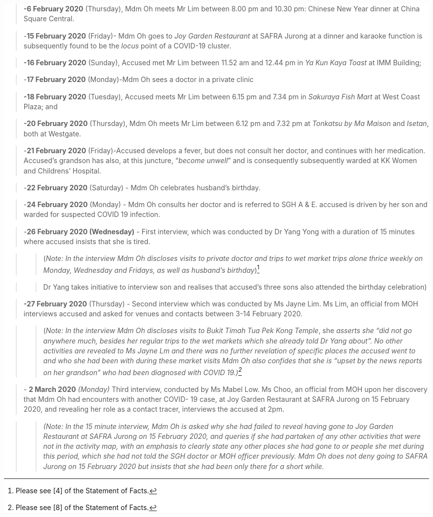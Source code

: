 > **\-6 February 2020** (Thursday), Mdm Oh meets Mr Lim between 8.00 pm and 10.30 pm: Chinese New Year dinner at China Square Central.

> \-**15 February 2020** (Friday)- Mdm Oh goes to _Joy Garden Restaurant_ at SAFRA Jurong at a dinner and karaoke function is subsequently found to be the _locus_ point of a COVID-19 cluster.

> **\-16 February 2020** (Sunday), Accused met Mr Lim between 11.52 am and 12.44 pm in _Ya Kun Kaya Toast_ at IMM Building;

> \-**17 February 2020** (Monday)-Mdm Oh sees a doctor in a private clinic

> **\-18 February 2020** (Tuesday), Accused meets Mr Lim between 6.15 pm and 7.34 pm in _Sakuraya Fish Mart_ at West Coast Plaza; and

> **\-20 February 2020** (Thursday), Mdm Oh meets Mr Lim between 6.12 pm and 7.32 pm at _Tonkatsu by Ma Maison_ and _Isetan_, both at Westgate.

> \-**21 February 2020** (Friday)-Accused develops a fever, but does not consult her doctor, and continues with her medication. Accused’s grandson has also, at this juncture, “_become unwell_” and is consequently subsequently warded at KK Women and Childrens’ Hospital.

> \-**22 February 2020** (Saturday) - Mdm Oh celebrates husband’s birthday.

> \-**24 February 2020** (Monday) - Mdm Oh consults her doctor and is referred to SGH A & E. accused is driven by her son and warded for suspected COVID 19 infection.

> \-**26 February 2020 (Wednesday)** - First interview, which was conducted by Dr Yang Yong with a duration of 15 minutes where accused insists that she is tired.

>> (_Note: In the interview Mdm Oh discloses visits to private doctor and trips to wet market trips alone thrice weekly on Monday, Wednesday and Fridays, as well as husband’s birthday_)[^5]

>> Dr Yang takes initiative to interview son and realises that accused’s three sons also attended the birthday celebration)

> **\-27 February 2020** (Thursday) - Second interview which was conducted by Ms Jayne Lim. Ms Lim, an official from MOH interviews accused and asked for venues and contacts between 3-14 February 2020.

>> (_Note: In the interview Mdm Oh discloses visits to Bukit Timah Tua Pek Kong Temple_, she _asserts she “did not go anywhere much, besides her regular trips to the wet markets which she already told Dr Yang about”. No other activities are revealed to Ms Jayne Lm and there was no further revelation of specific places the accused went to and who she had been with during these market visits Mdm Oh also confides that she is “upset by the news reports on her grandson” who had been diagnosed with COVID 19.)[^6]_

> _\-_ **2 March 2020** _(Monday)_ Third interview, conducted by Ms Mabel Low. Ms Choo, an official from MOH upon her discovery that Mdm Oh had encounters with another COVID- 19 case, at Joy Garden Restaurant at SAFRA Jurong on 15 February 2020, and revealing her role as a contact tracer, interviews the accused at 2pm.

>> _(Note: In the 15 minute interview, Mdm Oh is asked why she had failed to reveal having gone to Joy Garden Restaurant at SAFRA Jurong on 15 February 2020, and queries if she had partaken of any other activities that were not in the activity map, with an emphasis to clearly state any other places she had gone to or people she met during this period, which she had not told the SGH doctor or MOH officer previously. Mdm Oh does not deny going to SAFRA Jurong on 15 February 2020 but insists that she had been only there for a short while._


[^1]: Paraphrased from the Ministry of Health’s Vaccination Information Sheet, Page1.
[^2]: Please refer to C1A.
[^3]: Please refer to Exhibit PS-1.
[^4]: Set in the present tense.
[^5]: Please see \[4\] of the Statement of Facts.
[^6]: Please see \[8\] of the Statement of Facts.
[^7]: As paraphrased from \[10\] of the Statement of Facts.
[^8]: Please see \[14\] of the Statement of Facts.
[^9]: _Per_ \[13\] of the Statement of Facts, which Mdm Oh has admitted to,
[^10]: Please see \[1\] of Prosecution’s Submissions on Sentence.
[^11]: Please refer to \[22\] of the sentencing submissions.
[^12]: Please refer to \[4\] of the Statement of Facts in _Chew Suang Heng_.
[^13]: As stated in the Skeletal Sentencing Submissions in _Chew Suang Heng_ at \[1\] of Exhibit P1_._
[^14]: At \[4\] of the Statement of Fact in _Chew Suang Heng_.
[^15]: SC-903081-2020
[^16]: This will be covered in \[61\]-\[70\] in these grounds.
[^17]: Please see \[24\] of the Sentencing submissions.
[^18]: Please see \[11\] of the Mitigation Plea.
[^19]: Please see \[12\]-\[15\] of the Mitigation Plea.
[^20]: Please refer to Page 40 of the Mitigation Plea; Psychiatric Report of Dr Lionel Lim from _L P Clinic Pte Ltd_ of _Mount Elizabeth Medical Centre_.
[^21]: As documented by a memorandum from _Clifford Dispensary_ annexed at Pages 33 and 39 of the Mitigation Plea,
[^22]: As reflected in report from _Asiamedic Limited_ at page 30 of the Mitigation Plea,
[^23]: At \[9\] of the Mitigation Plea.
[^24]: At the second paragraph of her section 23 CPC statement recoded on 12 June 2020, exhibited at Page 28 in the Mitigation Plea.
[^25]: At \[27\] of the Judgment.
[^26]: At \[28\] of the Judgment.
[^27]: SARs was emplaced in the First and Second Schedules of the Act _vide_ S127/2003.
[^28]: Act 5 of 2003, which came into effect on 1 April 2003.
[^29]: This provision in force since 1992.
[^30]: _Singapore Parliamentary Reports_ Vol 76 at column 2179.
[^31]: At \[10\] of Prosecution’s Sentencing Submissions.
[^32]: Please see \[11\] of Prosecution’s Sentencing Submissions.
[^33]: Please see \[16\]-\[17\] of Prosecution’s Sentencing Submissions
[^34]: At \[16\] of the Plea-in-Mitigation.
[^35]: At \[18\] of Prosecution’s Sentencing Submissions.
[^36]: Plea-in-Mitigation at \[17\].
[^37]: As listed in \[22\]-\[23\] of these grounds.
[^38]: Please see \[34\] in these grounds.
[^39]: Please see \[14\]-\[20\] in these grounds.
[^40]: Per See J in _PP v S Elamparithi_ at \[15\]
[^41]: MCN-901679-2018.
[^42]: A detailed account can be found at \[6\]-\[16\] of Mitigation Plea
[^43]: As paraphrased from \[2\]-\[4\] of the _Ex-tempore_ Judgment.
[^44]: MCN-901678-2018.
[^45]: At \[20\] of the _Ex-tempore_ Judgment.